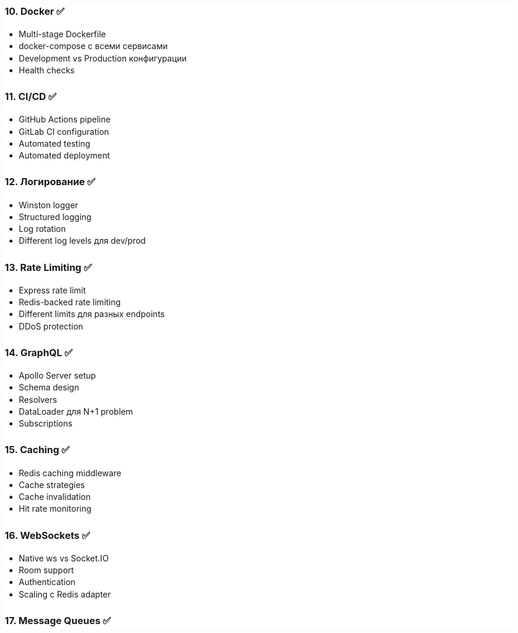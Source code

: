 ### 10. Docker ✅

- Multi-stage Dockerfile
- docker-compose с всеми сервисами
- Development vs Production конфигурации
- Health checks

### 11. CI/CD ✅

- GitHub Actions pipeline
- GitLab CI configuration
- Automated testing
- Automated deployment

### 12. Логирование ✅

- Winston logger
- Structured logging
- Log rotation
- Different log levels для dev/prod

### 13. Rate Limiting ✅

- Express rate limit
- Redis-backed rate limiting
- Different limits для разных endpoints
- DDoS protection

### 14. GraphQL ✅

- Apollo Server setup
- Schema design
- Resolvers
- DataLoader для N+1 problem
- Subscriptions

### 15. Caching ✅

- Redis caching middleware
- Cache strategies
- Cache invalidation
- Hit rate monitoring

### 16. WebSockets ✅

- Native ws vs Socket.IO
- Room support
- Authentication
- Scaling с Redis adapter

### 17. Message Queues ✅
